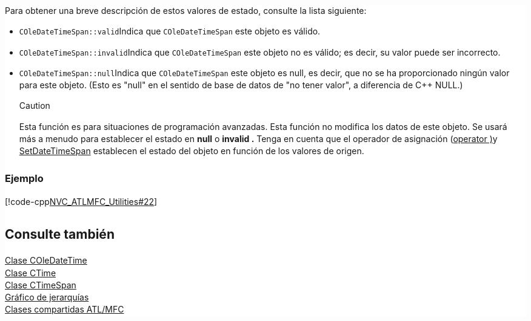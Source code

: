 Para obtener una breve descripción de estos valores de estado, consulte la lista siguiente:

- `COleDateTimeSpan::valid`Indica que `COleDateTimeSpan` este objeto es válido.

- `COleDateTimeSpan::invalid`Indica que `COleDateTimeSpan` este objeto no es válido; es decir, su valor puede ser incorrecto.

- `COleDateTimeSpan::null`Indica que `COleDateTimeSpan` este objeto es null, es decir, que no se ha proporcionado ningún valor para este objeto. (Esto es "null" en el sentido de base de datos de "no tener valor", a diferencia de C++ NULL.)

   > [!CAUTION]
   > Esta función es para situaciones de programación avanzadas. Esta función no modifica los datos de este objeto. Se usará más a menudo para establecer el estado en **null** o **invalid .** Tenga en cuenta que el operador de asignación ([operator )](#operator_eq)y [SetDateTimeSpan](#setdatetimespan) establecen el estado del objeto en función de los valores de origen.

### <a name="example"></a>Ejemplo

[!code-cpp[NVC_ATLMFC_Utilities#22](../../atl-mfc-shared/codesnippet/cpp/coledatetimespan-class_13.cpp)]

## <a name="see-also"></a>Consulte también

[Clase COleDateTime](../../atl-mfc-shared/reference/coledatetime-class.md)<br/>
[Clase CTime](../../atl-mfc-shared/reference/ctime-class.md)<br/>
[Clase CTimeSpan](../../atl-mfc-shared/reference/ctimespan-class.md)<br/>
[Gráfico de jerarquías](../../mfc/hierarchy-chart.md)<br/>
[Clases compartidas ATL/MFC](../../atl-mfc-shared/atl-mfc-shared-classes.md)
